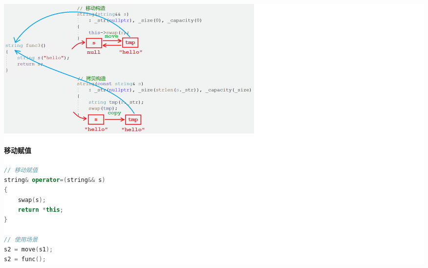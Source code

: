 <img src="14-c++11.assets/移动构造和拷贝构造对比图示.png" style="zoom:50%;" />

#### 移动赋值

 ```cpp
 // 移动赋值
 string& operator=(string&& s)
 {
     swap(s);
     return *this;
 }
 
 // 使用场景
 s2 = move(s1);
 s2 = func();
 ```
